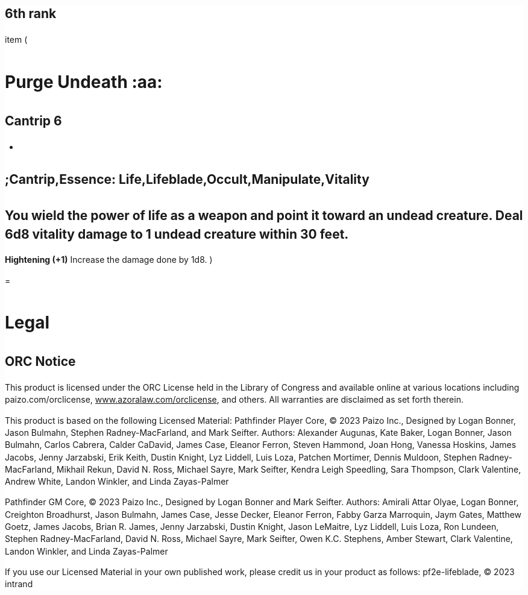## 6th rank

item (
# Purge Undeath :aa:
## Cantrip 6
-
;Cantrip,Essence: Life,Lifeblade,Occult,Manipulate,Vitality
-
You wield the power of life as a weapon and point it toward an undead creature. Deal 6d8 vitality damage to 1 undead creature within 30 feet.
-
**Hightening (+1)** Increase the damage done by 1d8.
)


=

# Legal

## ORC Notice

This product is licensed under the ORC License held in the Library
of Congress and available online at various locations including
paizo.com/orclicense, www.azoralaw.com/orclicense, and others.
All warranties are disclaimed as set forth therein.

This product is based on the following Licensed Material:
  Pathfinder Player Core, © 2023 Paizo Inc., Designed by Logan Bonner,
  Jason Bulmahn, Stephen Radney-MacFarland, and Mark Seifter.
  Authors: Alexander Augunas, Kate Baker, Logan Bonner, Jason Bulmahn,
  Carlos Cabrera, Calder CaDavid, James Case, Eleanor Ferron, Steven Hammond,
  Joan Hong, Vanessa Hoskins, James Jacobs, Jenny Jarzabski, Erik Keith,
  Dustin Knight, Lyz Liddell, Luis Loza, Patchen Mortimer, Dennis Muldoon,
  Stephen Radney-MacFarland, Mikhail Rekun, David N. Ross, Michael Sayre,
  Mark Seifter, Kendra Leigh Speedling, Sara Thompson, Clark Valentine,
  Andrew White, Landon Winkler, and Linda Zayas-Palmer

  Pathfinder GM Core, © 2023 Paizo Inc., Designed by Logan Bonner and Mark Seifter.
  Authors: Amirali Attar Olyae, Logan Bonner, Creighton Broadhurst, Jason Bulmahn,
  James Case, Jesse Decker, Eleanor Ferron, Fabby Garza Marroquin, Jaym Gates,
  Matthew Goetz, James Jacobs, Brian R. James, Jenny Jarzabski, Dustin Knight,
  Jason LeMaitre, Lyz Liddell, Luis Loza, Ron Lundeen, Stephen Radney-MacFarland,
  David N. Ross, Michael Sayre, Mark Seifter, Owen K.C. Stephens, Amber Stewart,
  Clark Valentine, Landon Winkler, and Linda Zayas-Palmer

If you use our Licensed Material in your own published work, please credit us in your product as follows:
  pf2e-lifeblade, © 2023 intrand
